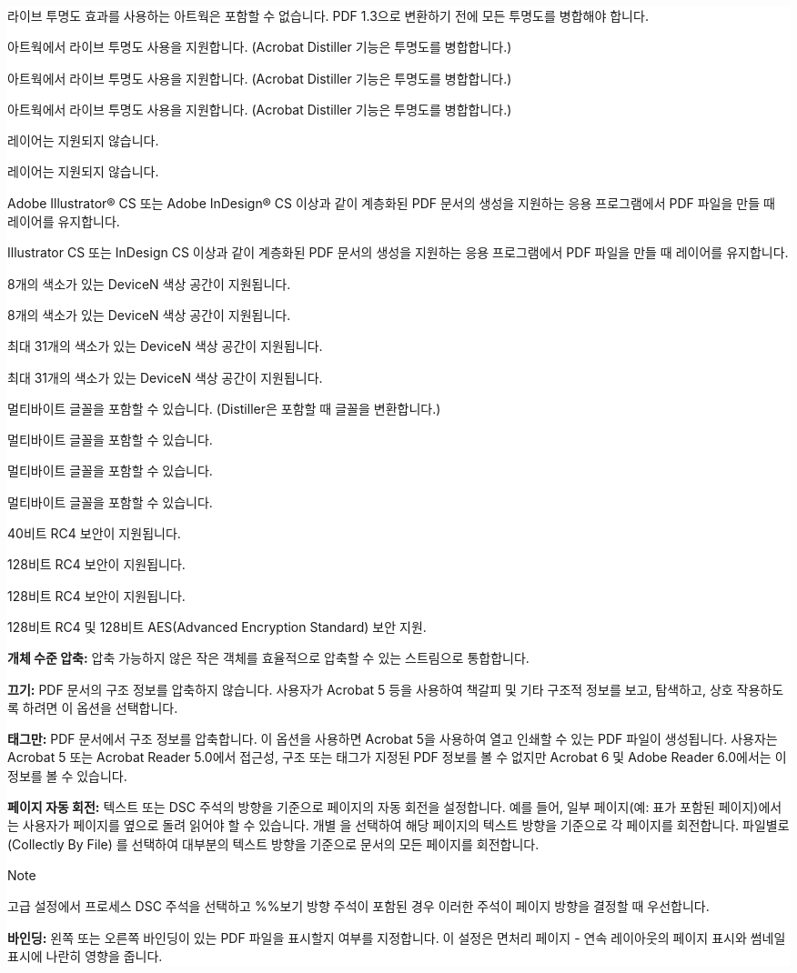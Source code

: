   <tr>
   <td><p>라이브 투명도 효과를 사용하는 아트웍은 포함할 수 없습니다. PDF 1.3으로 변환하기 전에 모든 투명도를 병합해야 합니다.</p> </td>
   <td><p>아트웍에서 라이브 투명도 사용을 지원합니다. (Acrobat Distiller 기능은 투명도를 병합합니다.)</p> </td>
   <td><p>아트웍에서 라이브 투명도 사용을 지원합니다. (Acrobat Distiller 기능은 투명도를 병합합니다.)</p> </td>
   <td><p>아트웍에서 라이브 투명도 사용을 지원합니다. (Acrobat Distiller 기능은 투명도를 병합합니다.)</p> </td>
  </tr>
  <tr>
   <td><p>레이어는 지원되지 않습니다.</p> </td>
   <td><p>레이어는 지원되지 않습니다.</p> </td>
   <td><p>Adobe Illustrator® CS 또는 Adobe InDesign® CS 이상과 같이 계층화된 PDF 문서의 생성을 지원하는 응용 프로그램에서 PDF 파일을 만들 때 레이어를 유지합니다.</p> </td>
   <td><p>Illustrator CS 또는 InDesign CS 이상과 같이 계층화된 PDF 문서의 생성을 지원하는 응용 프로그램에서 PDF 파일을 만들 때 레이어를 유지합니다.</p> </td>
  </tr>
  <tr>
   <td><p>8개의 색소가 있는 DeviceN 색상 공간이 지원됩니다.</p> </td>
   <td><p>8개의 색소가 있는 DeviceN 색상 공간이 지원됩니다.</p> </td>
   <td><p>최대 31개의 색소가 있는 DeviceN 색상 공간이 지원됩니다.</p> </td>
   <td><p>최대 31개의 색소가 있는 DeviceN 색상 공간이 지원됩니다.</p> </td>
  </tr>
  <tr>
   <td><p>멀티바이트 글꼴을 포함할 수 있습니다. (Distiller은 포함할 때 글꼴을 변환합니다.)</p> </td>
   <td><p>멀티바이트 글꼴을 포함할 수 있습니다.</p> </td>
   <td><p>멀티바이트 글꼴을 포함할 수 있습니다.</p> </td>
   <td><p>멀티바이트 글꼴을 포함할 수 있습니다.</p> </td>
  </tr>
  <tr>
   <td><p>40비트 RC4 보안이 지원됩니다.</p> </td>
   <td><p>128비트 RC4 보안이 지원됩니다.</p> </td>
   <td><p>128비트 RC4 보안이 지원됩니다.</p> </td>
   <td><p>128비트 RC4 및 128비트 AES(Advanced Encryption Standard) 보안 지원.</p> </td>
  </tr>
 </tbody>
</table>

**개체 수준 압축:** 압축 가능하지 않은 작은 객체를 효율적으로 압축할 수 있는 스트림으로 통합합니다.

**끄기:** PDF 문서의 구조 정보를 압축하지 않습니다. 사용자가 Acrobat 5 등을 사용하여 책갈피 및 기타 구조적 정보를 보고, 탐색하고, 상호 작용하도록 하려면 이 옵션을 선택합니다.

**태그만:** PDF 문서에서 구조 정보를 압축합니다. 이 옵션을 사용하면 Acrobat 5을 사용하여 열고 인쇄할 수 있는 PDF 파일이 생성됩니다. 사용자는 Acrobat 5 또는 Acrobat Reader 5.0에서 접근성, 구조 또는 태그가 지정된 PDF 정보를 볼 수 없지만 Acrobat 6 및 Adobe Reader 6.0에서는 이 정보를 볼 수 있습니다.

**페이지 자동 회전:** 텍스트 또는 DSC 주석의 방향을 기준으로 페이지의 자동 회전을 설정합니다. 예를 들어, 일부 페이지(예: 표가 포함된 페이지)에서는 사용자가 페이지를 옆으로 돌려 읽어야 할 수 있습니다. 개별 을 선택하여 해당 페이지의 텍스트 방향을 기준으로 각 페이지를 회전합니다. 파일별로(Collectly By File) 를 선택하여 대부분의 텍스트 방향을 기준으로 문서의 모든 페이지를 회전합니다.

>[!NOTE]
>
>고급 설정에서 프로세스 DSC 주석을 선택하고 %%보기 방향 주석이 포함된 경우 이러한 주석이 페이지 방향을 결정할 때 우선합니다.

**바인딩:** 왼쪽 또는 오른쪽 바인딩이 있는 PDF 파일을 표시할지 여부를 지정합니다. 이 설정은 면처리 페이지 - 연속 레이아웃의 페이지 표시와 썸네일 표시에 나란히 영향을 줍니다.
